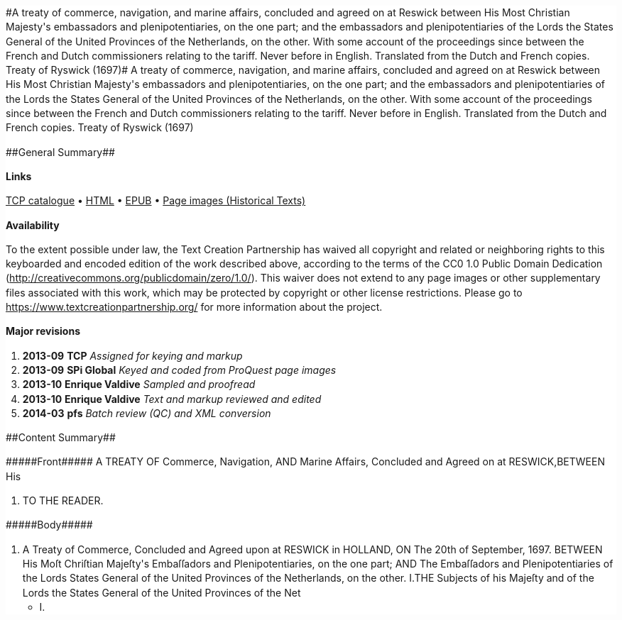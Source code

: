 #A treaty of commerce, navigation, and marine affairs, concluded and agreed on at Reswick between His Most Christian Majesty's embassadors and plenipotentiaries, on the one part; and the embassadors and plenipotentiaries of the Lords the States General of the United Provinces of the Netherlands, on the other. With some account of the proceedings since between the French and Dutch commissioners relating to the tariff. Never before in English. Translated from the Dutch and French copies. Treaty of Ryswick (1697)#
A treaty of commerce, navigation, and marine affairs, concluded and agreed on at Reswick between His Most Christian Majesty's embassadors and plenipotentiaries, on the one part; and the embassadors and plenipotentiaries of the Lords the States General of the United Provinces of the Netherlands, on the other. With some account of the proceedings since between the French and Dutch commissioners relating to the tariff. Never before in English. Translated from the Dutch and French copies.
Treaty of Ryswick (1697)

##General Summary##

**Links**

[TCP catalogue](http://www.ota.ox.ac.uk/tcp/)  • 
[HTML](http://tei.it.ox.ac.uk/tcp/Texts-HTML/free/A88/A88573.html)  • 
[EPUB](http://tei.it.ox.ac.uk/tcp/Texts-EPUB/free/A88/A88573.epub) • 
[Page images (Historical Texts)](https://historicaltexts.jisc.ac.uk/eebo-99896117e)

**Availability**

To the extent possible under law, the Text Creation Partnership has waived all copyright and related or neighboring rights to this keyboarded and encoded edition of the work described above, according to the terms of the CC0 1.0 Public Domain Dedication (http://creativecommons.org/publicdomain/zero/1.0/). This waiver does not extend to any page images or other supplementary files associated with this work, which may be protected by copyright or other license restrictions. Please go to https://www.textcreationpartnership.org/ for more information about the project.

**Major revisions**

1. __2013-09__ __TCP__ *Assigned for keying and markup*
1. __2013-09__ __SPi Global__ *Keyed and coded from ProQuest page images*
1. __2013-10__ __Enrique Valdive__ *Sampled and proofread*
1. __2013-10__ __Enrique Valdive__ *Text and markup reviewed and edited*
1. __2014-03__ __pfs__ *Batch review (QC) and XML conversion*

##Content Summary##

#####Front#####
A TREATY OF Commerce, Navigation, AND Marine Affairs, Concluded and Agreed on at RESWICK,BETWEEN His
1. TO THE READER.

#####Body#####

1. A Treaty of Commerce, Concluded and Agreed upon at RESWICK in HOLLAND, ON The 20th of September, 1697. BETWEEN His Moſt Chriſtian Majeſty's Embaſſadors and Plenipotentiaries, on the one part; AND The Embaſſadors and Plenipotentiaries of the Lords States General of the United Provinces of the Netherlands, on the other.
I.THE Subjects of his Majeſty and of the Lords the States General of the United Provinces of the Net
      * I.
